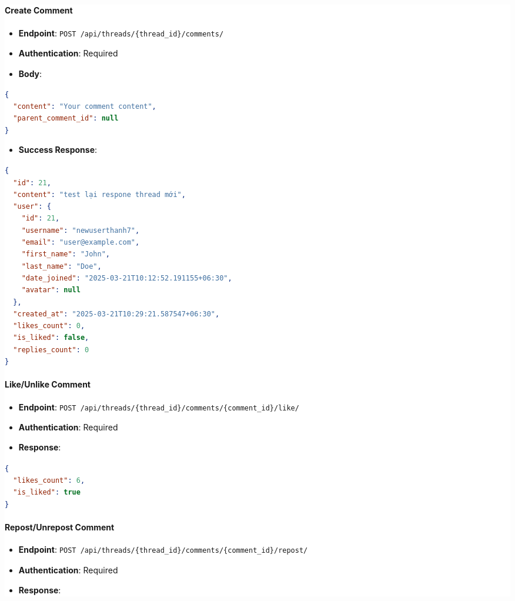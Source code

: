#### Create Comment

- **Endpoint**: `POST /api/threads/{thread_id}/comments/`
- **Authentication**: Required

- **Body**:

```json
{
  "content": "Your comment content",
  "parent_comment_id": null
}
```

- **Success Response**:

```json
{
  "id": 21,
  "content": "test lại respone thread mới",
  "user": {
    "id": 21,
    "username": "newuserthanh7",
    "email": "user@example.com",
    "first_name": "John",
    "last_name": "Doe",
    "date_joined": "2025-03-21T10:12:52.191155+06:30",
    "avatar": null
  },
  "created_at": "2025-03-21T10:29:21.587547+06:30",
  "likes_count": 0,
  "is_liked": false,
  "replies_count": 0
}
```

#### Like/Unlike Comment

- **Endpoint**: `POST /api/threads/{thread_id}/comments/{comment_id}/like/`
- **Authentication**: Required

- **Response**:

```json
{
  "likes_count": 6,
  "is_liked": true
}
```

#### Repost/Unrepost Comment

- **Endpoint**: `POST /api/threads/{thread_id}/comments/{comment_id}/repost/`
- **Authentication**: Required

- **Response**:
